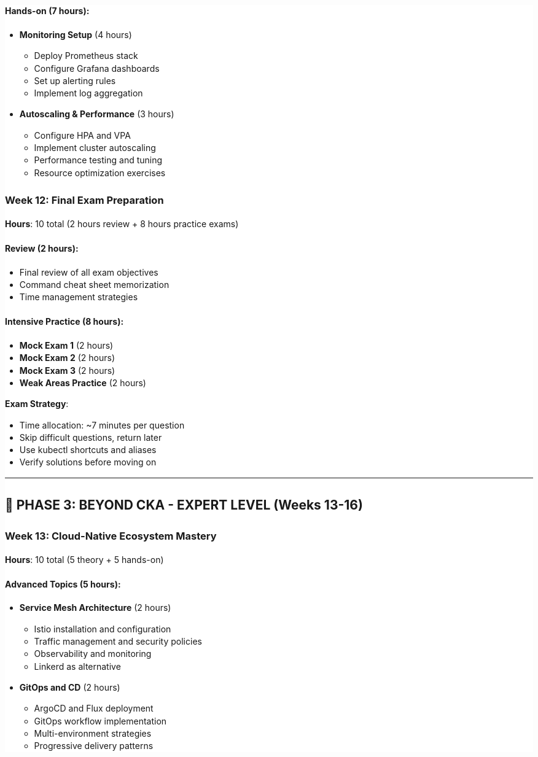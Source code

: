 #### Hands-on (7 hours):
- **Monitoring Setup** (4 hours)
  - Deploy Prometheus stack
  - Configure Grafana dashboards
  - Set up alerting rules
  - Implement log aggregation

- **Autoscaling & Performance** (3 hours)
  - Configure HPA and VPA
  - Implement cluster autoscaling
  - Performance testing and tuning
  - Resource optimization exercises

### Week 12: Final Exam Preparation
**Hours**: 10 total (2 hours review + 8 hours practice exams)

#### Review (2 hours):
- Final review of all exam objectives
- Command cheat sheet memorization
- Time management strategies

#### Intensive Practice (8 hours):
- **Mock Exam 1** (2 hours)
- **Mock Exam 2** (2 hours) 
- **Mock Exam 3** (2 hours)
- **Weak Areas Practice** (2 hours)

**Exam Strategy**:
- Time allocation: ~7 minutes per question
- Skip difficult questions, return later
- Use kubectl shortcuts and aliases
- Verify solutions before moving on

---

## 🚀 PHASE 3: BEYOND CKA - EXPERT LEVEL (Weeks 13-16)

### Week 13: Cloud-Native Ecosystem Mastery
**Hours**: 10 total (5 theory + 5 hands-on)

#### Advanced Topics (5 hours):
- **Service Mesh Architecture** (2 hours)
  - Istio installation and configuration
  - Traffic management and security policies
  - Observability and monitoring
  - Linkerd as alternative

- **GitOps and CD** (2 hours)
  - ArgoCD and Flux deployment
  - GitOps workflow implementation
  - Multi-environment strategies
  - Progressive delivery patterns
